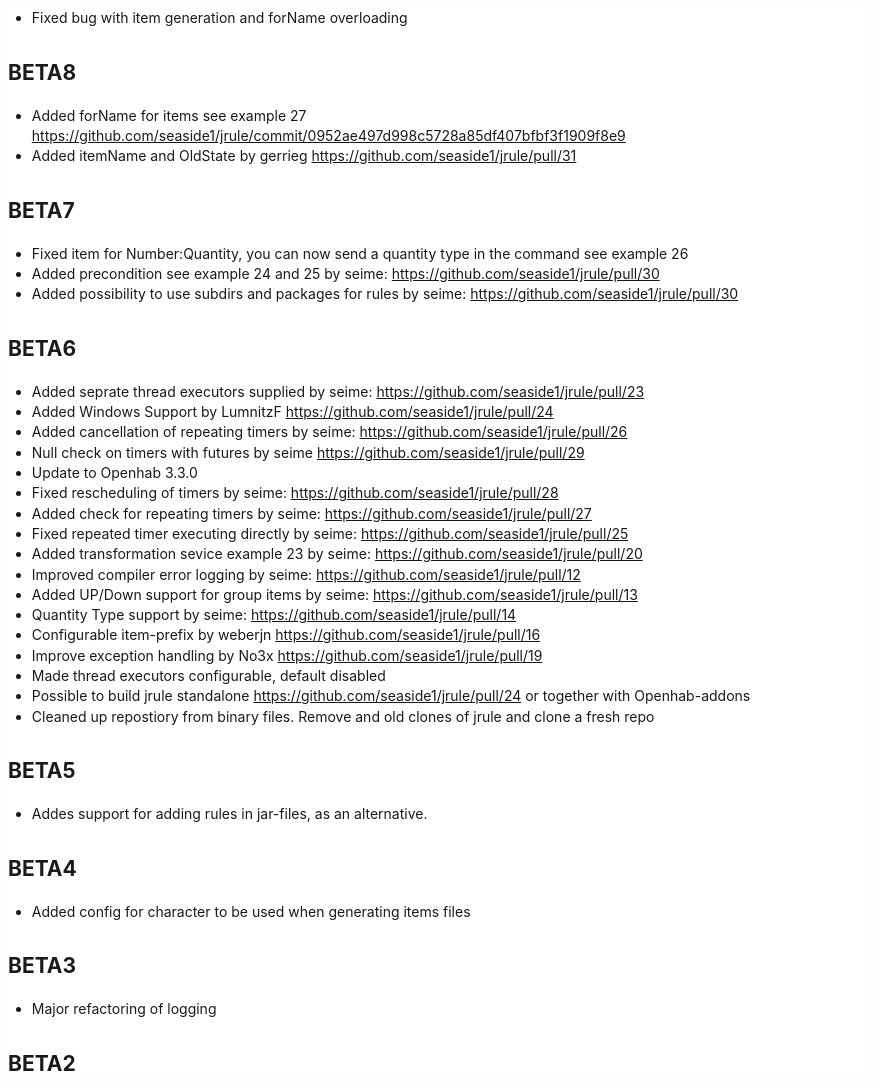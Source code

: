 - Fixed bug with item generation and forName overloading

## BETA8

- Added forName for items see example
  27 https://github.com/seaside1/jrule/commit/0952ae497d998c5728a85df407bfbf3f1909f8e9
- Added itemName and OldState by gerrieg https://github.com/seaside1/jrule/pull/31

## BETA7

- Fixed item for Number:Quantity, you can now send a quantity type in the command see example 26
- Added precondition see example 24 and 25 by seime: https://github.com/seaside1/jrule/pull/30
- Added possibility to use subdirs and packages for rules by seime: https://github.com/seaside1/jrule/pull/30

## BETA6

- Added seprate thread executors supplied by seime: https://github.com/seaside1/jrule/pull/23
- Added Windows Support by LumnitzF https://github.com/seaside1/jrule/pull/24
- Added cancellation of repeating timers by seime: https://github.com/seaside1/jrule/pull/26
- Null check on timers with futures by seime https://github.com/seaside1/jrule/pull/29
- Update to Openhab 3.3.0
- Fixed rescheduling of timers by seime: https://github.com/seaside1/jrule/pull/28
- Added check for repeating timers by seime: https://github.com/seaside1/jrule/pull/27
- Fixed repeated timer executing directly by seime: https://github.com/seaside1/jrule/pull/25
- Added transformation sevice example 23 by seime: https://github.com/seaside1/jrule/pull/20
- Improved compiler error logging by seime: https://github.com/seaside1/jrule/pull/12
- Added UP/Down support for group items by seime: https://github.com/seaside1/jrule/pull/13
- Quantity Type support by seime: https://github.com/seaside1/jrule/pull/14
- Configurable item-prefix by weberjn https://github.com/seaside1/jrule/pull/16
- Improve exception handling by No3x https://github.com/seaside1/jrule/pull/19
- Made thread executors configurable, default disabled
- Possible to build jrule standalone https://github.com/seaside1/jrule/pull/24 or together with Openhab-addons
- Cleaned up repostiory from binary files. Remove and old clones of jrule and clone a fresh repo

## BETA5

- Addes support for adding rules in jar-files, as an alternative.

## BETA4

- Added config for character to be used when generating items files

## BETA3

- Major refactoring of logging

## BETA2
